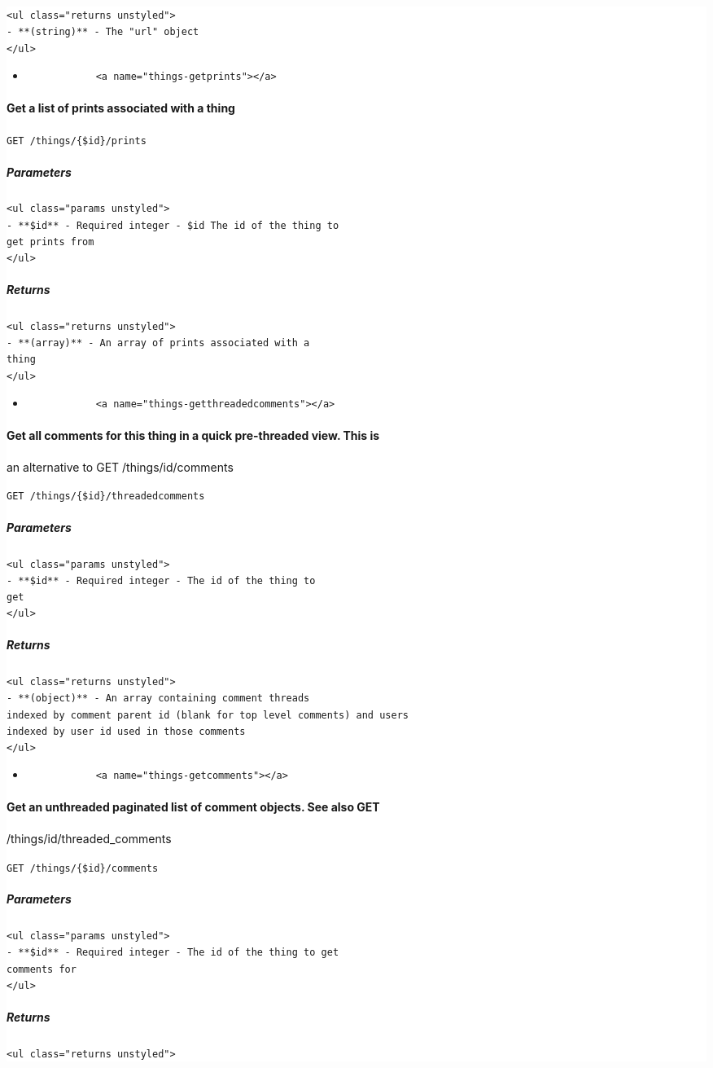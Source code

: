 ```
<ul class="returns unstyled">
- **(string)** - The "url" object
</ul>
```

*                 <a name="things-getprints"></a>
#### Get a list of prints associated with a thing
```
GET /things/{$id}/prints
```
##### Parameters
```
<ul class="params unstyled">
- **$id** - Required integer - $id The id of the thing to
get prints from
</ul>
```
##### Returns
```
<ul class="returns unstyled">
- **(array)** - An array of prints associated with a
thing
</ul>
```

*                 <a name="things-getthreadedcomments"></a>
#### Get all comments for this thing in a quick pre-threaded view. This is
an alternative to GET /things/id/comments
```
GET /things/{$id}/threadedcomments
```
##### Parameters
```
<ul class="params unstyled">
- **$id** - Required integer - The id of the thing to
get
</ul>
```
##### Returns
```
<ul class="returns unstyled">
- **(object)** - An array containing comment threads
indexed by comment parent id (blank for top level comments) and users
indexed by user id used in those comments
</ul>
```

*                 <a name="things-getcomments"></a>
#### Get an unthreaded paginated list of comment objects. See also GET
/things/id/threaded_comments
```
GET /things/{$id}/comments
```
##### Parameters
```
<ul class="params unstyled">
- **$id** - Required integer - The id of the thing to get
comments for
</ul>
```
##### Returns
```
<ul class="returns unstyled">
```